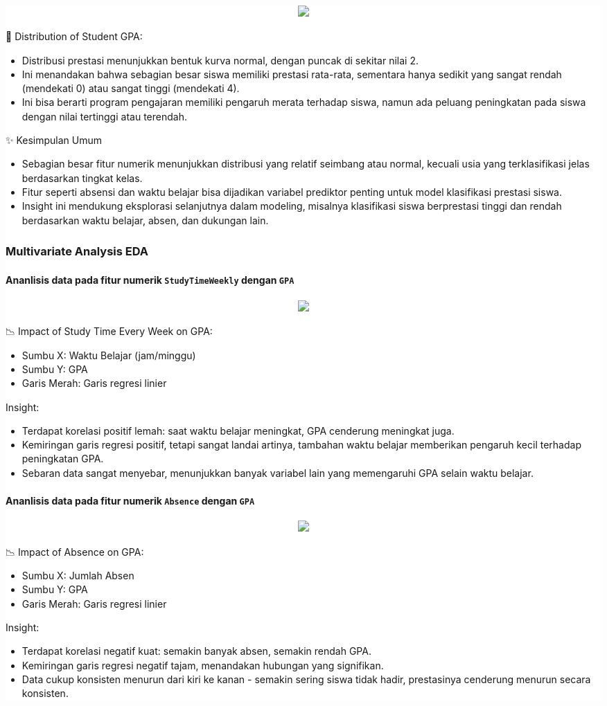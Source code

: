 <p align="center">
  <img src="https://github.com/user-attachments/assets/1a76a720-2f02-4dc9-9296-91eecebe56d7" width="500"/>
</p>

🏅 Distribution of Student GPA:
- Distribusi prestasi menunjukkan bentuk kurva normal, dengan puncak di sekitar nilai 2.
- Ini menandakan bahwa sebagian besar siswa memiliki prestasi rata-rata, sementara hanya sedikit yang sangat rendah (mendekati 0) atau sangat tinggi (mendekati 4).
- Ini bisa berarti program pengajaran memiliki pengaruh merata terhadap siswa, namun ada peluang peningkatan pada siswa dengan nilai tertinggi atau terendah.

✨ Kesimpulan Umum
- Sebagian besar fitur numerik menunjukkan distribusi yang relatif seimbang atau normal, kecuali usia yang terklasifikasi jelas berdasarkan tingkat kelas.
- Fitur seperti absensi dan waktu belajar bisa dijadikan variabel prediktor penting untuk model klasifikasi prestasi siswa.
- Insight ini mendukung eksplorasi selanjutnya dalam modeling, misalnya klasifikasi siswa berprestasi tinggi dan rendah berdasarkan waktu belajar, absen, dan dukungan lain.

### Multivariate Analysis EDA
#### Ananlisis data pada fitur numerik `StudyTimeWeekly` dengan `GPA`

<p align="center">
  <img src="https://github.com/user-attachments/assets/4629642c-7725-446b-9d5c-3a43ce2b6cb5" width="500"/>
</p>

📉 Impact of Study Time Every Week on GPA:
- Sumbu X: Waktu Belajar (jam/minggu)
- Sumbu Y: GPA
- Garis Merah: Garis regresi linier

Insight:
- Terdapat korelasi positif lemah: saat waktu belajar meningkat, GPA cenderung meningkat juga.
- Kemiringan garis regresi positif, tetapi sangat landai artinya, tambahan waktu belajar memberikan pengaruh kecil terhadap peningkatan GPA.
- Sebaran data sangat menyebar, menunjukkan banyak variabel lain yang memengaruhi GPA selain waktu belajar.

#### Ananlisis data pada fitur numerik `Absence` dengan `GPA`

<p align="center">
  <img src="https://github.com/user-attachments/assets/29d1ab68-9901-493a-92ec-bf2a132a34a5" width="500"/>
</p>

📉 Impact of Absence on GPA:
- Sumbu X: Jumlah Absen
- Sumbu Y: GPA
- Garis Merah: Garis regresi linier

Insight:
- Terdapat korelasi negatif kuat: semakin banyak absen, semakin rendah GPA.
- Kemiringan garis regresi negatif tajam, menandakan hubungan yang signifikan.
- Data cukup konsisten menurun dari kiri ke kanan - semakin sering siswa tidak hadir, prestasinya cenderung menurun secara konsisten.
